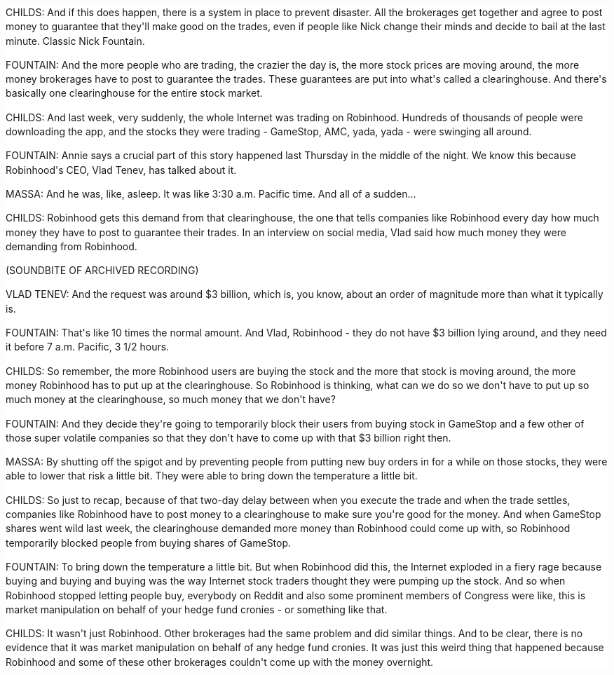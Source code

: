 CHILDS: And if this does happen, there is a system in place to prevent disaster. All the brokerages get together and agree to post money to guarantee that they'll make good on the trades, even if people like Nick change their minds and decide to bail at the last minute. Classic Nick Fountain.

FOUNTAIN: And the more people who are trading, the crazier the day is, the more stock prices are moving around, the more money brokerages have to post to guarantee the trades. These guarantees are put into what's called a clearinghouse. And there's basically one clearinghouse for the entire stock market.

CHILDS: And last week, very suddenly, the whole Internet was trading on Robinhood. Hundreds of thousands of people were downloading the app, and the stocks they were trading - GameStop, AMC, yada, yada - were swinging all around.

FOUNTAIN: Annie says a crucial part of this story happened last Thursday in the middle of the night. We know this because Robinhood's CEO, Vlad Tenev, has talked about it.

MASSA: And he was, like, asleep. It was like 3:30 a.m. Pacific time. And all of a sudden...

CHILDS: Robinhood gets this demand from that clearinghouse, the one that tells companies like Robinhood every day how much money they have to post to guarantee their trades. In an interview on social media, Vlad said how much money they were demanding from Robinhood.

(SOUNDBITE OF ARCHIVED RECORDING)

VLAD TENEV: And the request was around $3 billion, which is, you know, about an order of magnitude more than what it typically is.

FOUNTAIN: That's like 10 times the normal amount. And Vlad, Robinhood - they do not have $3 billion lying around, and they need it before 7 a.m. Pacific, 3 1/2 hours.

CHILDS: So remember, the more Robinhood users are buying the stock and the more that stock is moving around, the more money Robinhood has to put up at the clearinghouse. So Robinhood is thinking, what can we do so we don't have to put up so much money at the clearinghouse, so much money that we don't have?

FOUNTAIN: And they decide they're going to temporarily block their users from buying stock in GameStop and a few other of those super volatile companies so that they don't have to come up with that $3 billion right then.

MASSA: By shutting off the spigot and by preventing people from putting new buy orders in for a while on those stocks, they were able to lower that risk a little bit. They were able to bring down the temperature a little bit.

CHILDS: So just to recap, because of that two-day delay between when you execute the trade and when the trade settles, companies like Robinhood have to post money to a clearinghouse to make sure you're good for the money. And when GameStop shares went wild last week, the clearinghouse demanded more money than Robinhood could come up with, so Robinhood temporarily blocked people from buying shares of GameStop.

FOUNTAIN: To bring down the temperature a little bit. But when Robinhood did this, the Internet exploded in a fiery rage because buying and buying and buying was the way Internet stock traders thought they were pumping up the stock. And so when Robinhood stopped letting people buy, everybody on Reddit and also some prominent members of Congress were like, this is market manipulation on behalf of your hedge fund cronies - or something like that.

CHILDS: It wasn't just Robinhood. Other brokerages had the same problem and did similar things. And to be clear, there is no evidence that it was market manipulation on behalf of any hedge fund cronies. It was just this weird thing that happened because Robinhood and some of these other brokerages couldn't come up with the money overnight.
